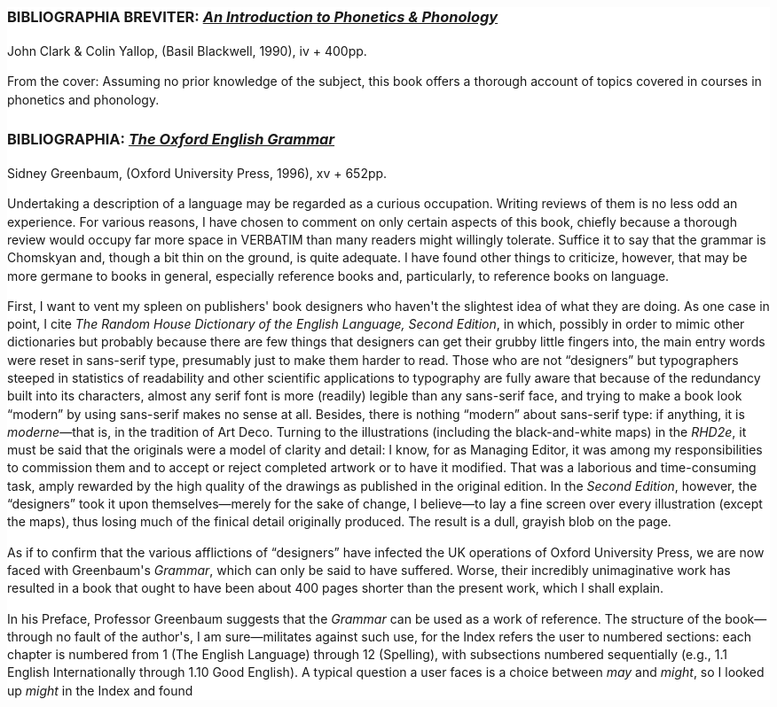 
### BIBLIOGRAPHIA BREVITER: [*An Introduction to Phonetics &amp; Phonology*](https://www.abebooks.com/9781405130837/Introduction-Phonetics-Phonology-John-Clark-1405130830/plp)
John Clark &amp; Colin Yallop, (Basil Blackwell, 1990), iv + 400pp.

From the cover: Assuming no prior knowledge of the subject, this book offers a thorough account of topics covered in courses in phonetics and phonology.  

 

### BIBLIOGRAPHIA: [*The Oxford English Grammar*](https://www.abebooks.com/9780198612506/Oxford-English-Grammar-Greenbaum-Sidney-0198612508/plp)
Sidney Greenbaum, (Oxford University Press, 1996), xv + 652pp.

Undertaking a description of a language may be regarded as a curious occupation. Writing reviews of them is no less odd an experience. For various reasons, I have chosen to comment on only certain aspects of this book, chiefly because a thorough review would occupy far more space in VERBATIM than many readers might willingly tolerate. Suffice it to say that the grammar is Chomskyan and, though a bit thin on the ground, is quite adequate. I have found other things to criticize, however, that may be more germane to books in general, especially reference books and, particularly, to reference books on language. 

First, I want to vent my spleen on publishers' book designers who haven't the slightest idea of what they are doing. As one case in point, I cite *The Random House Dictionary of the English Language, Second Edition*, in which, possibly in order to mimic other dictionaries but probably because there are few things that designers can get their grubby little fingers into, the main entry words were reset in sans-serif type, presumably just to make them harder to read. Those who are not &ldquo;designers&rdquo; but typographers steeped in statistics of readability and other scientific applications to typography are fully aware that because of the redundancy built into its characters, almost any serif font is more (readily) legible than any sans-serif face, and trying to make a book look &ldquo;modern&rdquo; by using sans-serif makes no sense at all. Besides, there is nothing &ldquo;modern&rdquo; about sans-serif type: if anything, it is *moderne*&mdash;that is, in the tradition of Art Deco. Turning to the illustrations (including the black-and-white maps) in the *RHD2e*, it must be said that the originals were a model of clarity and detail: I know, for as Managing Editor, it was among my responsibilities to commission them and to accept or reject completed artwork or to have it modified. That was a laborious and time-consuming task, amply rewarded by the high quality of the drawings as published in the original edition. In the *Second Edition*, however, the &ldquo;designers&rdquo; took it upon themselves&mdash;merely for the sake of change, I believe&mdash;to lay a fine screen over every illustration (except the maps), thus losing much of the finical detail originally produced. The result is a dull, grayish blob on the page. 

As if to confirm that the various afflictions of &ldquo;designers&rdquo; have infected the UK operations of Oxford University Press, we are now faced with Greenbaum's *Grammar*, which can only be said to have suffered. Worse, their incredibly unimaginative work has resulted in a book that ought to have been about 400 pages shorter than the present work, which I shall explain. 

In his Preface, Professor Greenbaum suggests that the *Grammar* can be used as a work of reference. The structure of the book&mdash;through no fault of the author's, I am sure&mdash;militates against such use, for the Index refers the user to numbered sections: each chapter is numbered from 1 (The English Language) through 12 (Spelling), with subsections numbered sequentially (e.g., 1.1 English Internationally through 1.10 Good English). A typical question a user faces is a choice between *may* and *might*, so I looked up *might* in the Index and found
